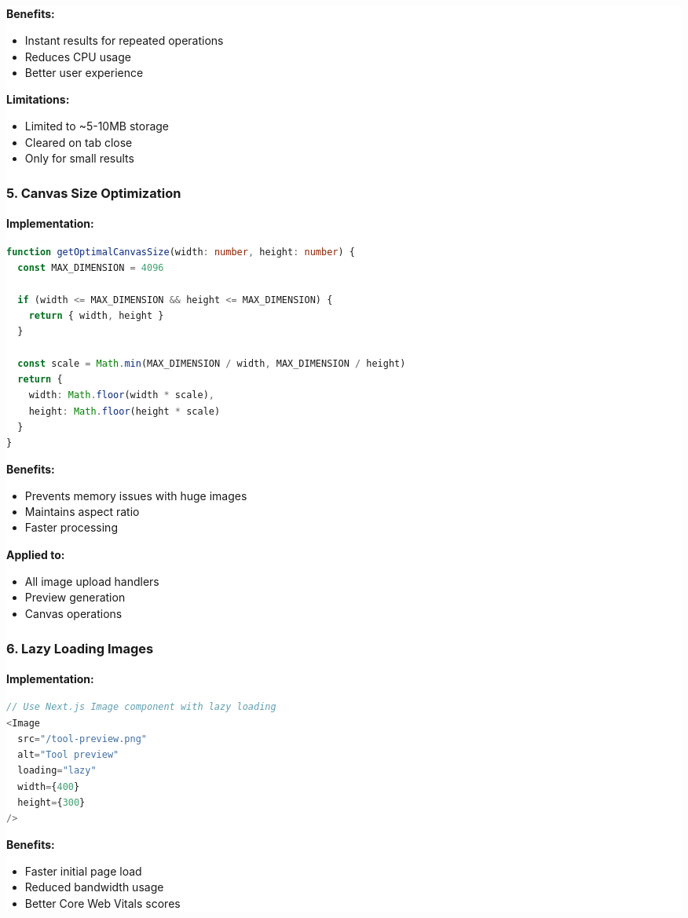 **Benefits:**
- Instant results for repeated operations
- Reduces CPU usage
- Better user experience

**Limitations:**
- Limited to ~5-10MB storage
- Cleared on tab close
- Only for small results

### 5. Canvas Size Optimization

**Implementation:**
```typescript
function getOptimalCanvasSize(width: number, height: number) {
  const MAX_DIMENSION = 4096
  
  if (width <= MAX_DIMENSION && height <= MAX_DIMENSION) {
    return { width, height }
  }
  
  const scale = Math.min(MAX_DIMENSION / width, MAX_DIMENSION / height)
  return {
    width: Math.floor(width * scale),
    height: Math.floor(height * scale)
  }
}
```

**Benefits:**
- Prevents memory issues with huge images
- Maintains aspect ratio
- Faster processing

**Applied to:**
- All image upload handlers
- Preview generation
- Canvas operations

### 6. Lazy Loading Images

**Implementation:**
```typescript
// Use Next.js Image component with lazy loading
<Image
  src="/tool-preview.png"
  alt="Tool preview"
  loading="lazy"
  width={400}
  height={300}
/>
```

**Benefits:**
- Faster initial page load
- Reduced bandwidth usage
- Better Core Web Vitals scores
